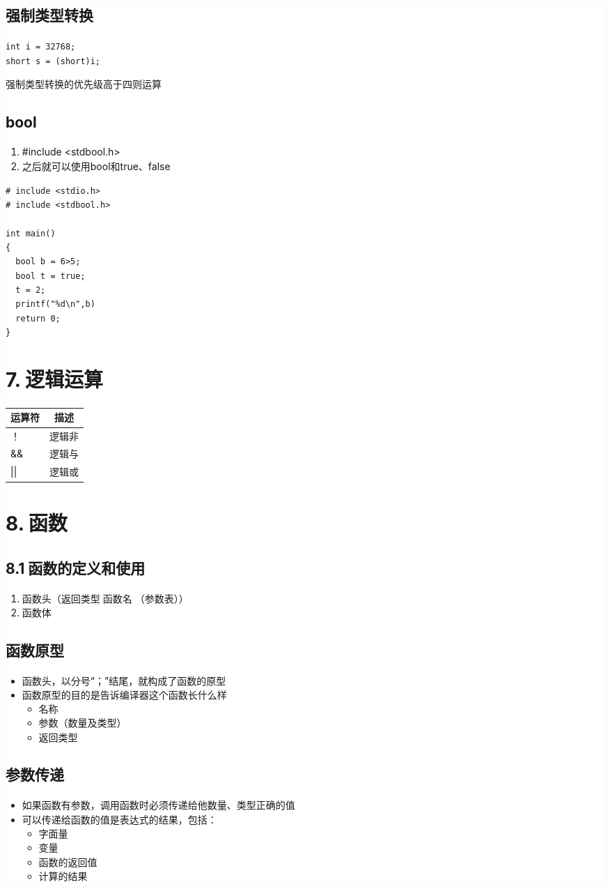## 强制类型转换
```
int i = 32768;
short s = (short)i;
```

强制类型转换的优先级高于四则运算
## bool
1. #include <stdbool.h>
2. 之后就可以使用bool和true、false
```
# include <stdio.h>
# include <stdbool.h>

int main()
{
  bool b = 6>5;
  bool t = true;
  t = 2;
  printf("%d\n",b)
  return 0;
}
```

# 7. 逻辑运算
| 运算符 |描述|
| ------ |  ---  |
|  ！    | 逻辑非 |
|    &&  | 逻辑与 |
|  \|\|  | 逻辑或 |
# 8. 函数
## 8.1 函数的定义和使用
 
 1. 函数头（返回类型 函数名 （参数表））
 2. 函数体
## 函数原型
- 函数头，以分号“；”结尾，就构成了函数的原型
- 函数原型的目的是告诉编译器这个函数长什么样
  - 名称
  - 参数（数量及类型）
  - 返回类型
## 参数传递
- 如果函数有参数，调用函数时必须传递给他数量、类型正确的值
- 可以传递给函数的值是表达式的结果，包括：
  - 字面量
  - 变量
  - 函数的返回值
  - 计算的结果
